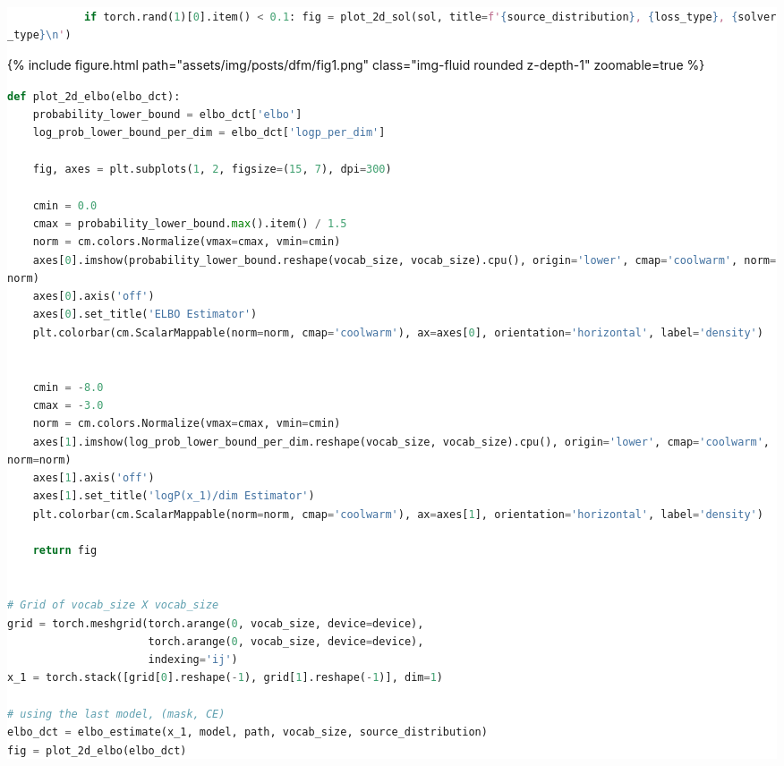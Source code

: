 ```python
            if torch.rand(1)[0].item() < 0.1: fig = plot_2d_sol(sol, title=f'{source_distribution}, {loss_type}, {solver_type}\n')

```

<div class="col-sm mt-3 mt-md-0">
    {% include figure.html path="assets/img/posts/dfm/fig1.png" class="img-fluid rounded z-depth-1" zoomable=true %}
</div>


```python
def plot_2d_elbo(elbo_dct): 
    probability_lower_bound = elbo_dct['elbo']
    log_prob_lower_bound_per_dim = elbo_dct['logp_per_dim']

    fig, axes = plt.subplots(1, 2, figsize=(15, 7), dpi=300)

    cmin = 0.0
    cmax = probability_lower_bound.max().item() / 1.5 
    norm = cm.colors.Normalize(vmax=cmax, vmin=cmin)
    axes[0].imshow(probability_lower_bound.reshape(vocab_size, vocab_size).cpu(), origin='lower', cmap='coolwarm', norm=norm)
    axes[0].axis('off')
    axes[0].set_title('ELBO Estimator')
    plt.colorbar(cm.ScalarMappable(norm=norm, cmap='coolwarm'), ax=axes[0], orientation='horizontal', label='density')


    cmin = -8.0
    cmax = -3.0
    norm = cm.colors.Normalize(vmax=cmax, vmin=cmin)
    axes[1].imshow(log_prob_lower_bound_per_dim.reshape(vocab_size, vocab_size).cpu(), origin='lower', cmap='coolwarm', norm=norm)
    axes[1].axis('off')
    axes[1].set_title('logP(x_1)/dim Estimator')
    plt.colorbar(cm.ScalarMappable(norm=norm, cmap='coolwarm'), ax=axes[1], orientation='horizontal', label='density')

    return fig


# Grid of vocab_size X vocab_size
grid = torch.meshgrid(torch.arange(0, vocab_size, device=device),
                      torch.arange(0, vocab_size, device=device),
                      indexing='ij')
x_1 = torch.stack([grid[0].reshape(-1), grid[1].reshape(-1)], dim=1)

# using the last model, (mask, CE)
elbo_dct = elbo_estimate(x_1, model, path, vocab_size, source_distribution)
fig = plot_2d_elbo(elbo_dct)

```
